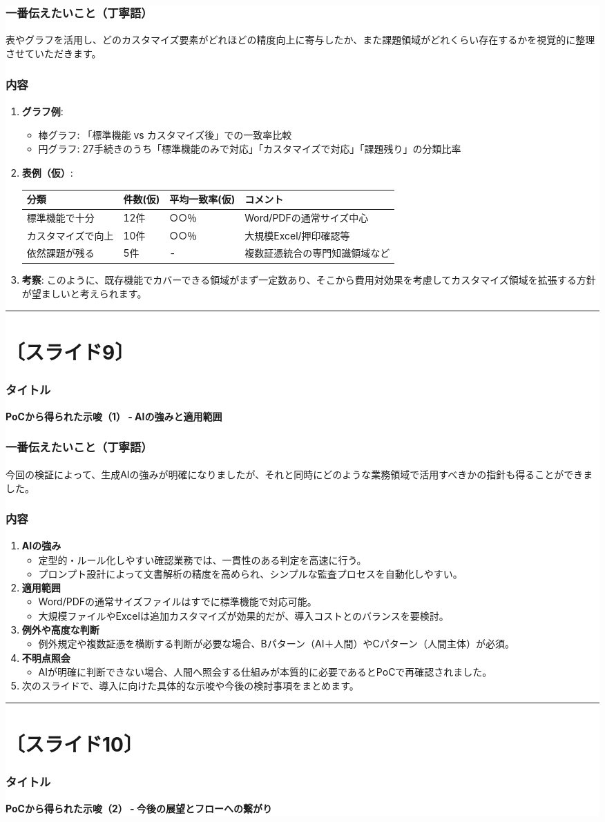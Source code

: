### 一番伝えたいこと（丁寧語）
表やグラフを活用し、どのカスタマイズ要素がどれほどの精度向上に寄与したか、また課題領域がどれくらい存在するかを視覚的に整理させていただきます。

### 内容
1. **グラフ例**:  
   - 棒グラフ: 「標準機能 vs カスタマイズ後」での一致率比較  
   - 円グラフ: 27手続きのうち「標準機能のみで対応」「カスタマイズで対応」「課題残り」の分類比率  
2. **表例（仮）**:  

   | 分類                 | 件数(仮) | 平均一致率(仮) | コメント                                 |
   |----------------------|---------|---------------|-------------------------------------------|
   | 標準機能で十分       | 12件    | ○○％           | Word/PDFの通常サイズ中心                  |
   | カスタマイズで向上   | 10件    | ○○％           | 大規模Excel/押印確認等                    |
   | 依然課題が残る       | 5件     | -             | 複数証憑統合の専門知識領域など             |

3. **考察**: このように、既存機能でカバーできる領域がまず一定数あり、そこから費用対効果を考慮してカスタマイズ領域を拡張する方針が望ましいと考えられます。  

---

# 〔スライド9〕

### タイトル
**PoCから得られた示唆（1） - AIの強みと適用範囲**

### 一番伝えたいこと（丁寧語）
今回の検証によって、生成AIの強みが明確になりましたが、それと同時にどのような業務領域で活用すべきかの指針も得ることができました。

### 内容
1. **AIの強み**  
   - 定型的・ルール化しやすい確認業務では、一貫性のある判定を高速に行う。  
   - プロンプト設計によって文書解析の精度を高められ、シンプルな監査プロセスを自動化しやすい。  
2. **適用範囲**  
   - Word/PDFの通常サイズファイルはすでに標準機能で対応可能。  
   - 大規模ファイルやExcelは追加カスタマイズが効果的だが、導入コストとのバランスを要検討。  
3. **例外や高度な判断**  
   - 例外規定や複数証憑を横断する判断が必要な場合、Bパターン（AI＋人間）やCパターン（人間主体）が必須。  
4. **不明点照会**  
   - AIが明確に判断できない場合、人間へ照会する仕組みが本質的に必要であるとPoCで再確認されました。  
5. 次のスライドで、導入に向けた具体的な示唆や今後の検討事項をまとめます。

---

# 〔スライド10〕

### タイトル
**PoCから得られた示唆（2） - 今後の展望とフローへの繋がり**
